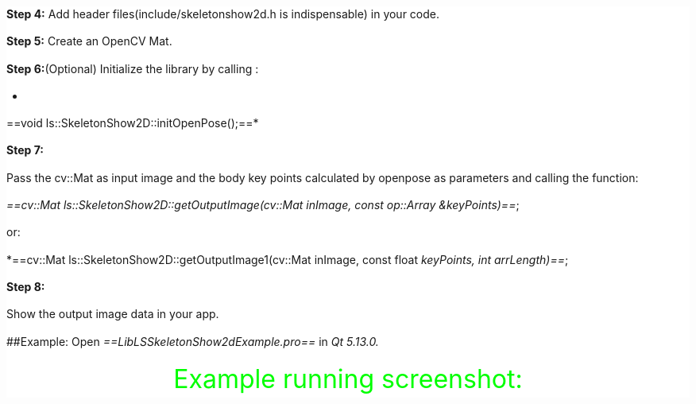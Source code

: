 
**Step 4:**
Add header files(include/skeletonshow2d.h is indispensable) in your code.



**Step 5:**
Create an OpenCV Mat.



**Step 6:**(Optional)
Initialize the library by calling :

*
==void ls::SkeletonShow2D::initOpenPose();==*

**Step 7:**

Pass the cv::Mat as input image and the body key points calculated by openpose as parameters and calling the function:

*==cv::Mat ls::SkeletonShow2D::getOutputImage(cv::Mat inImage, const op::Array<float> &keyPoints)==*;

or:

*==cv::Mat ls::SkeletonShow2D::getOutputImage1(cv::Mat inImage, const float *keyPoints, int arrLength)==*;

**Step 8:**

Show the output image data in your app.



##Example:
Open 
*==LibLSSkeletonShow2dExample.pro==* 
in *Qt 5.13.0.*

<p align="center">
<font  color="#00ff00" size=6>
Example running screenshot:
</font>
</p>



<p align="center">